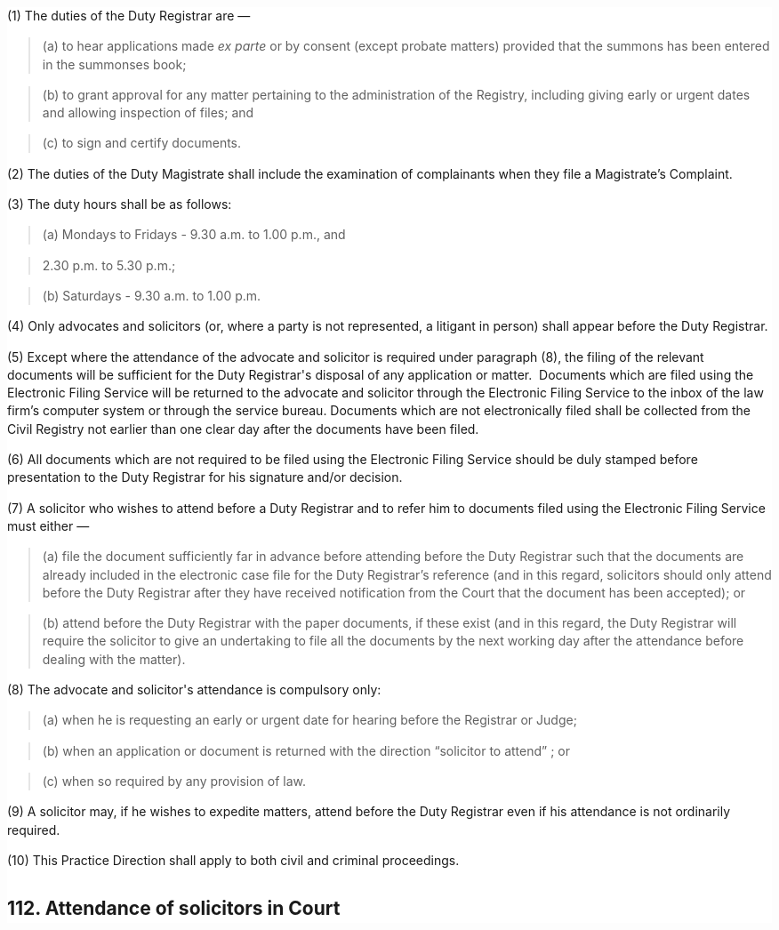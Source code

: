 (1) The duties of the Duty Registrar are —

> (a) to hear applications made *ex parte* or by consent (except probate matters) provided that the summons has been entered in the summonses book;

> (b) to grant approval for any matter pertaining to the administration of the Registry, including giving early or urgent dates and allowing inspection of files; and

> (c) to sign and certify documents.

(2) The duties of the Duty Magistrate shall include the examination of complainants when they file a Magistrate’s Complaint.

(3) The duty hours shall be as follows:

> (a) Mondays to Fridays - 9.30 a.m. to 1.00 p.m., and

> 2.30 p.m. to 5.30 p.m.;

> (b) Saturdays - 9.30 a.m. to 1.00 p.m.

(4) Only advocates and solicitors (or, where a party is not represented, a litigant in person) shall appear before the Duty Registrar.

(5) Except where the attendance of the advocate and solicitor is required under paragraph (8), the filing of the relevant documents will be sufficient for the Duty Registrar's disposal of any application or matter.  Documents which are filed using the Electronic Filing Service will be returned to the advocate and solicitor through the Electronic Filing Service to the inbox of the law firm’s computer system or through the service bureau. Documents which are not electronically filed shall be collected from the Civil Registry not earlier than one clear day after the documents have been filed.

(6) All documents which are not required to be filed using the Electronic Filing Service should be duly stamped before presentation to the Duty Registrar for his signature and/or decision.

(7) A solicitor who wishes to attend before a Duty Registrar and to refer him to documents filed using the Electronic Filing Service must either —

> (a) file the document sufficiently far in advance before attending before the Duty Registrar such that the documents are already included in the electronic case file for the Duty Registrar’s reference (and in this regard, solicitors should only attend before the Duty Registrar after they have received notification from the Court that the document has been accepted); or

> (b) attend before the Duty Registrar with the paper documents, if these exist (and in this regard, the Duty Registrar will require the solicitor to give an undertaking to file all the documents by the next working day after the attendance before dealing with the matter).

(8) The advocate and solicitor's attendance is compulsory only:

> (a) when he is requesting an early or urgent date for hearing before the Registrar or Judge;

> (b) when an application or document is returned with the direction “solicitor to attend” ; or

> (c) when so required by any provision of law.

(9) A solicitor may, if he wishes to expedite matters, attend before the Duty Registrar even if his attendance is not ordinarily required.

(10) This Practice Direction shall apply to both civil and criminal proceedings.

## 112. Attendance of solicitors in Court
